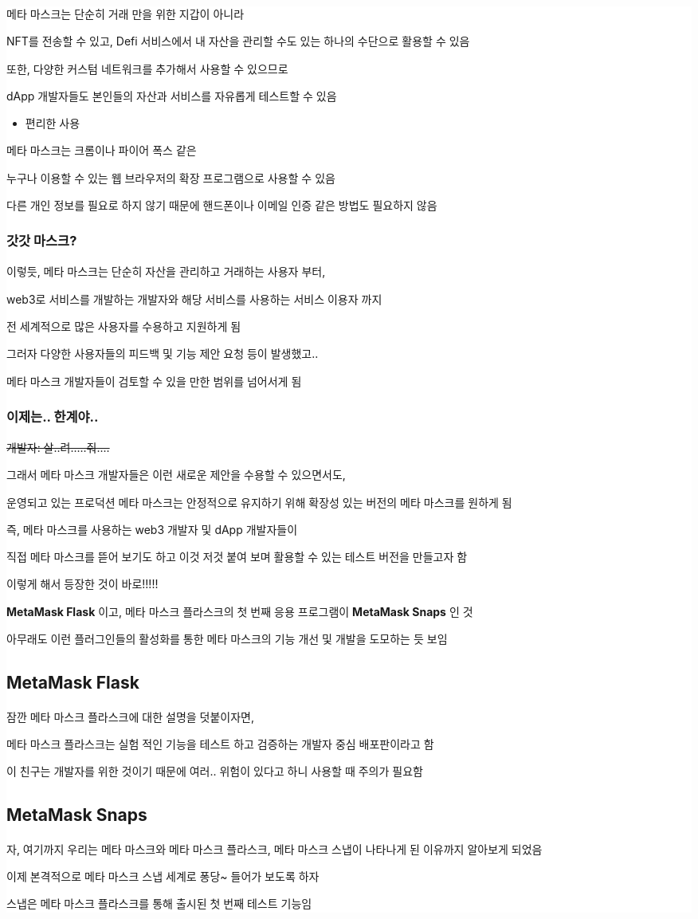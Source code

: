메타 마스크는 단순히 거래 만을 위한 지갑이 아니라

NFT를 전송할 수 있고, Defi 서비스에서 내 자산을 관리할 수도 있는 하나의 수단으로 활용할 수 있음

또한, 다양한 커스텀 네트워크를 추가해서 사용할 수 있으므로

dApp 개발자들도 본인들의 자산과 서비스를 자유롭게 테스트할 수 있음

- 편리한 사용

메타 마스크는 크롬이나 파이어 폭스 같은

누구나 이용할 수 있는 웹 브라우저의 확장 프로그램으로 사용할 수 있음

다른 개인 정보를 필요로 하지 않기 때문에 핸드폰이나 이메일 인증 같은 방법도 필요하지 않음

### 갓갓 마스크?

이렇듯, 메타 마스크는 단순히 자산을 관리하고 거래하는 사용자 부터,

web3로 서비스를 개발하는 개발자와 해당 서비스를 사용하는 서비스 이용자 까지

전 세계적으로 많은 사용자를 수용하고 지원하게 됨

그러자 다양한 사용자들의 피드백 및 기능 제안 요청 등이 발생했고..

메타 마스크 개발자들이 검토할 수 있을 만한 범위를 넘어서게 됨

### 이제는.. 한계야..

~~개발자: 살..려.....줘....~~

그래서 메타 마스크 개발자들은 이런 새로운 제안을 수용할 수 있으면서도,

운영되고 있는 프로덕션 메타 마스크는 안정적으로 유지하기 위해 확장성 있는 버전의 메타 마스크를 원하게 됨

즉, 메타 마스크를 사용하는 web3 개발자 및 dApp 개발자들이

직접 메타 마스크를 뜯어 보기도 하고 이것 저것 붙여 보며 활용할 수 있는 테스트 버전을 만들고자 함

이렇게 해서 등장한 것이 바로!!!!!

**MetaMask Flask** 이고, 메타 마스크 플라스크의 첫 번째 응용 프로그램이 **MetaMask Snaps** 인 것

아무래도 이런 플러그인들의 활성화를 통한 메타 마스크의 기능 개선 및 개발을 도모하는 듯 보임

## MetaMask Flask

잠깐 메타 마스크 플라스크에 대한 설명을 덧붙이자면,

메타 마스크 플라스크는 실험 적인 기능을 테스트 하고 검증하는 개발자 중심 배포판이라고 함

이 친구는 개발자를 위한 것이기 때문에 여러.. 위험이 있다고 하니 사용할 때 주의가 필요함

## MetaMask Snaps

자, 여기까지 우리는 메타 마스크와 메타 마스크 플라스크, 메타 마스크 스냅이 나타나게 된 이유까지 알아보게 되었음

이제 본격적으로 메타 마스크 스냅 세계로 퐁당~ 들어가 보도록 하자

스냅은 메타 마스크 플라스크를 통해 출시된 첫 번째 테스트 기능임
